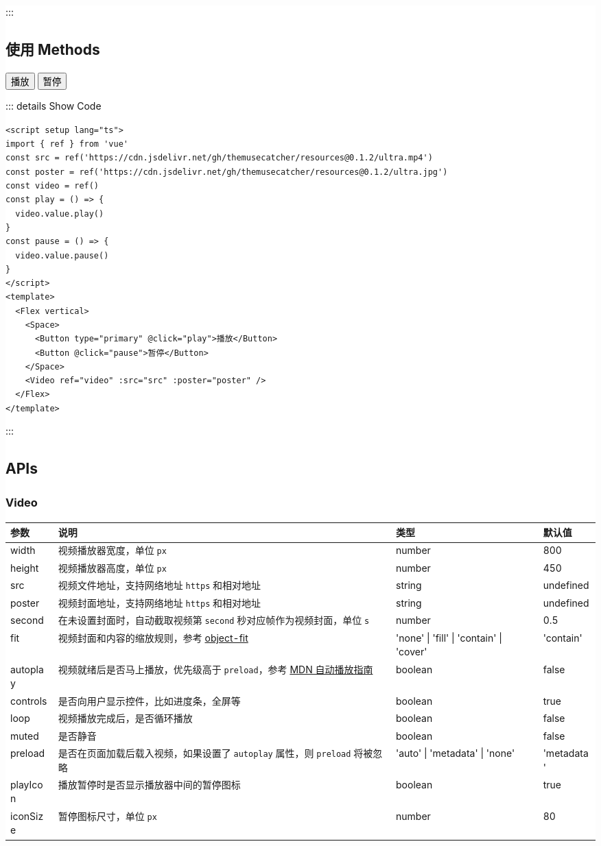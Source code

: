 :::

## 使用 Methods

<Flex vertical>
  <Space>
    <Button type="primary" @click="play">播放</Button>
    <Button @click="pause">暂停</Button>
  </Space>
  <Video ref="video" :src="src" :poster="poster" />
</Flex>

::: details Show Code

```vue
<script setup lang="ts">
import { ref } from 'vue'
const src = ref('https://cdn.jsdelivr.net/gh/themusecatcher/resources@0.1.2/ultra.mp4')
const poster = ref('https://cdn.jsdelivr.net/gh/themusecatcher/resources@0.1.2/ultra.jpg')
const video = ref()
const play = () => {
  video.value.play()
}
const pause = () => {
  video.value.pause()
}
</script>
<template>
  <Flex vertical>
    <Space>
      <Button type="primary" @click="play">播放</Button>
      <Button @click="pause">暂停</Button>
    </Space>
    <Video ref="video" :src="src" :poster="poster" />
  </Flex>
</template>
```

:::

## APIs

### Video

参数 | 说明 | 类型 | 默认值
:-- | :-- | :-- | :--
width | 视频播放器宽度，单位 `px` | number | 800
height | 视频播放器高度，单位 `px` | number | 450
src | 视频文件地址，支持网络地址 `https` 和相对地址 | string | undefined
poster | 视频封面地址，支持网络地址 `https` 和相对地址 | string | undefined
second | 在未设置封面时，自动截取视频第 `second` 秒对应帧作为视频封面，单位 `s` | number | 0.5
fit | 视频封面和内容的缩放规则，参考 [object-fit](https://developer.mozilla.org/zh-CN/docs/Web/CSS/object-fit) | 'none' &#124; 'fill' &#124; 'contain' &#124; 'cover' | 'contain'
autoplay | 视频就绪后是否马上播放，优先级高于 `preload`，参考 [MDN 自动播放指南](https://developer.mozilla.org/zh-CN/docs/Web/Media/Autoplay_guide) | boolean | false
controls | 是否向用户显示控件，比如进度条，全屏等 | boolean | true
loop | 视频播放完成后，是否循环播放 | boolean | false
muted |  是否静音 | boolean | false
preload | 是否在页面加载后载入视频，如果设置了 `autoplay` 属性，则 `preload` 将被忽略 | 'auto' &#124; 'metadata' &#124; 'none' | 'metadata'
playIcon | 播放暂停时是否显示播放器中间的暂停图标 | boolean | true
iconSize | 暂停图标尺寸，单位 `px` | number | 80
